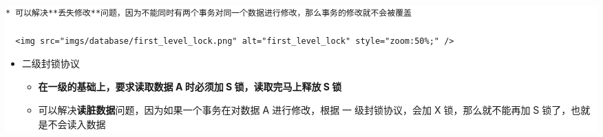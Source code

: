     * 可以解决**丢失修改**问题，因为不能同时有两个事务对同一个数据进行修改，那么事务的修改就不会被覆盖

      <img src="imgs/database/first_level_lock.png" alt="first_level_lock" style="zoom:50%;" />

  * 二级封锁协议

    * **在一级的基础上，要求读取数据 A 时必须加 S 锁，读取完马上释放 S 锁**

    * 可以解决**读脏数据**问题，因为如果一个事务在对数据 A 进行修改，根据 一 级封锁协议，会加 X 锁，那么就不能再加 S 锁了，也就是不会读入数据

